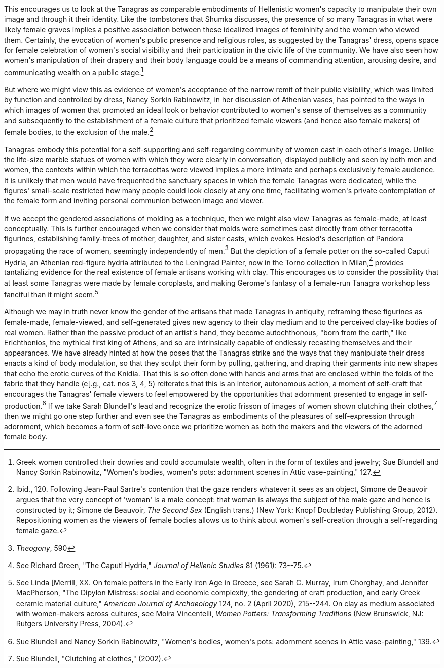 This encourages us to look at the Tanagras as comparable embodiments of Hellenistic women's capacity to manipulate their own image and through it their identity. Like the tombstones that Shumka discusses, the presence of so many Tanagras in what were likely female graves implies a positive association between these idealized images of femininity and the women who viewed them. Certainly, the evocation of women's public presence and religious roles, as suggested by the Tanagras' dress, opens space for female celebration of women's social visibility and their participation in the civic life of the community. We have also seen how women's manipulation of their drapery and their body language could be a means of commanding attention, arousing desire, and communicating wealth on a public stage.[^103]

But where we might view this as evidence of women's acceptance of the narrow remit of their public visibility, which was limited by function and controlled by dress, Nancy Sorkin Rabinowitz, in her discussion of Athenian vases, has pointed to the ways in which images of women that promoted an ideal look or behavior contributed to women's sense of themselves as a community and subsequently to the establishment of a female culture that prioritized female viewers (and hence also female makers) of female bodies, to the exclusion of the male.[^104]

Tanagras embody this potential for a self-supporting and self-regarding community of women cast in each other's image. Unlike the life-size marble statues of women with which they were clearly in conversation, displayed publicly and seen by both men and women, the contexts within which the terracottas were viewed implies a more intimate and perhaps exclusively female audience. It is unlikely that men would have frequented the sanctuary spaces in which the female Tanagras were dedicated, while the figures' small-scale restricted how many people could look closely at any one time, facilitating women's private contemplation of the female form and inviting personal communion between image and viewer.

If we accept the gendered associations of molding as a technique, then we might also view Tanagras as female-made, at least conceptually. This is further encouraged when we consider that molds were sometimes cast directly from other terracotta figurines, establishing family-trees of mother, daughter, and sister casts, which evokes Hesiod's description of Pandora propagating the race of women, seemingly independently of men.[^105] But the depiction of a female potter on the so-called Caputi Hydria, an Athenian red-figure hydria attributed to the Leningrad Painter, now in the Torno collection in Milan,[^106] provides tantalizing evidence for the real existence of female artisans working with clay. This encourages us to consider the possibility that at least some Tanagras were made by female coroplasts, and making Gerome's fantasy of a female-run Tanagra workshop less fanciful than it might seem.[^107]

Although we may in truth never know the gender of the artisans that made Tanagras in antiquity, reframing these figurines as female-made, female-viewed, and self-generated gives new agency to their clay medium and to the perceived clay-like bodies of real women. Rather than the passive product of an artist's hand, they become autochthonous, "born from the earth," like Erichthonios, the mythical first king of Athens, and so are intrinsically capable of endlessly recasting themselves and their appearances. We have already hinted at how the poses that the Tanagras strike and the ways that they manipulate their dress enacts a kind of body modulation, so that they sculpt their form by pulling, gathering, and draping their garments into new shapes that echo the erotic curves of the Knidia. That this is so often done with hands and arms that are enclosed within the folds of the fabric that they handle (e[.g., cat. nos 3, 4, 5) reiterates that this is an interior, autonomous action, a moment of self-craft that encourages the Tanagras' female viewers to feel empowered by the opportunities that adornment presented to engage in self-production.[^108] If we take Sarah Blundell's lead and recognize the erotic frisson of images of women shown clutching their clothes,[^109] then we might go one step further and even see the Tanagras as embodiments of the pleasures of self-expression through adornment, which becomes a form of self-love once we prioritize women as both the makers and the viewers of the adorned female body.


[^1]: Production of so-called Tanagra style figurines is generally considered to have lasted from 330 to 200 BCE, with Tanagra and Thebes as major centers of manufacture. The style originated, however, in Athens in the third quarter of the fourth century BCE; see Jeammet 2010, 62--69. The literature on Tanagra figurines is lengthy. Key publications include Reynold A. Higgins, *Tanagra and the Figurines* (Princeton: Princeton University Press, 1986); Violaine Jeammet, *Tanagra: mythe et archéologie : Musée du Louvre, Paris, 15 septembre 2003-5 janvier 2004 : Musée des beaux-arts de Montréal, 5 février-9 mai 2004* (Réunion des musées nationaux ; Musée des beaux-arts de Montréal, Paris, Montréal, 2003); Violaine Jeammet, *Tanagras: Figurines for Life and Eternity: the Musée du Louvre's Collection of Figurines* (Valencia: Fundación Bancaja, 2010); Sheila Dillon, "Case Study III: Hellenistic Tanagra Figurines," in *A Companion to Women in the Ancient World,* edited by Sharon L. James and Sheila Dillon (Hoboken: John Wiley & Sons, 2012), 231--234. For a review of their discovery and reception, [see Linda Merrill, "'Darlings of Victorian Taste': Tanagras & the Nineteenth Century," XX.
[^2]: Rosemary J. Barrow, *Gender, Identity, and the Body in Greek and Roman Sculpture* (Cambridge: Cambridge University Press, 2018), 49. It has even been suggested that the existence of so many draped female figurines in museum collections today is as much due to the tastes of nineteenth-century collectors as to the preponderance of female subjects in antiquity; see Lucilla Burn and Reynold A. Higgins, *Catalogue of Greek Terracottas in the British Museum*, vol. 3 (London: Trustees of the British Museum, 2001), 20. See also essays in this volume by Linda Merrill and Beth Cohen.
[^3]: Violaine Jeammet, "The clothes worn by the Tanagra figurines: a question of fashion or ritual?," in Jeammet *Tanagras* (2010), 134.
[^4]: Ibid.,160--161.
[^5]: Ibid., 160--161.
[^6]: Rosemary J. Barrow, *Gender, Identity, and the Body in Greek and Roman Sculpture,* 61. See also Alexandra Harami, "Les fouilles de sauvetage des nécropoles de l'antique Tanagra," in *Tangras. De l'objet de collection à l'objet archéologique.* Actes du colloque musée du Louvre/Bibliothéque Nationale de France (Paris, 22 Nov. 2003), edited by Violaine Jeammet (Paris: Picard, 2007), 68.
[^7]: Dillon, "Case Study III: Hellenistic Tanagra Figurines," 233.
[^8]: Ibid.
[^9]: On women's increased presence in public life during the Hellenistic period, see Lloyd Llewellyn-Jones, "House and veil in ancient Greece," *British School at Athens Studies*, 2007, Vol. 15, Building Communities: House, Settlement and Society in the Aegean and Beyond (2007), 256--257; see also Sarah B. Pomeroy, *Women in Hellenistic Egypt. From Alexander to Cleopatra* (New York: Schoken Books, 1984),
[^10]: Terracotta dolls with articulated limbs were also popular grave gifts. Just like Barbie, these dolls encouraged little girls to cultivate adult toilette habits by playing dress up with contemporary-styled clothing and jewelry; Leslie Shumka, "Designing women: the representation of women's toiletries in funerary monuments in Roman Italy," in *Roman Dress and the Fabrice of Roman Culture,* edited by Jonathan Edmondson and Alison Keith (Toronto: University of Toronto Press, 2008), 174.
[^11]: Much scholarship on Tanagras has been concerned with typology and iconography, that is, on pose, drapery style, and attributes, useful for determining questions of production, chronology, and social significance. Little attention has been given to the materiality of Tanagra figurines, beyond scientific analyses of their' clay fabric and surface decoration, often for the purposes of determining production techniques and workshop locations. See for example, Brigitte Bourgeois, "Arts and crafts of colour on the Louvre's Tanagra Figurines," in Jeammet, *Tanagras* (2010), 238--244.
[^12]: Indeed, the perceived ordinariness of terracotta was part of what appealed to the Victorian viewers of Tanagras; [see Linda Merrill, "'Darlings of Victorian Taste': Tanagras & the Nineteenth Century", XX.
[^13]: I am inspired here by Sue Blundell and Nancy Sorkin Rabinowitz's discussion of adornment scenes in Attic vase-painting; Sue Blundell and Nancy Sorkin Rabinowitz, "Women's bodies, women's pots: adornment scenes in Attic vase-painting," *Phoenix*, Vol. 62, No. 1/2 (Spring/Summer 2008), 115--144.
[^14]: Dillon, "Case Study III: Hellenistic Tanagra Figurines," 88.
[^15]: Eve D'Ambra "Nudity and adornment in female portrait sculpture of the 2nd century AD," in *I, Claudia: Women in Ancient Rome*, edited by Diana E. E. Kleiner and Susan B. Matheson (New Haven: Yale University Art Gallery, 1996), 102. See also Diana E. E. Kleiner and Susan B. Matheson, "Introduction," in *I, Claudia: Women in Ancient Rome*, edited by Diana E. E. Kleiner and Susan B. Matheson, 13.
[^16]: Dillon, "Case Study III: Hellenistic Tanagra Figurines," 100.
[^17]: Sheila Dillon, *The Female Portrait Statue in the Greek World* (Cambridge: Cambridge University Press, 2010), 100, citing Riet van Bremen, *The Limits of Participation: Women and Civic Life in the Greek East in the Hellenistic and Roman Periods* (J.C. Gieben, Amsterdam, 1996), 142--144.
[^18]: This new style of dress may have developed in this period specifically for portrait statues of women; see Dillon, "Case Study III: Hellenistic Tanagra Figurines," 5.
[^19]: See Llewellyn Jones, "House and veil in ancient Greece," (2007).
[^20]: On loose hair as a sign of unrestrained morals in adult women, see Molly M. Levine, "The gendered grammar of ancient Mediterranean hair," in *Off with Her Head!: The Denial of Women's Identity in Myth Religion, and Culture*, edited by Howard Eilberg-Schwartz and Wendy Doniger, (Berkeley: University of California Press, 1995), 76--130.
[^21]: Llewellyn-Jones suggests female veiling was commonplace in ancient Greece; see Lloyd Llewellyn-Jones, *Aphrodite's Tortoise : The Veiled Woman of Ancient Greece* (Swansea: Classical Press of Wales, 2003). Dillon argues for a specific ritual context; Dillon, "Case Study III: Hellenistic Tanagra Figurines," 231. See also Nathalie Martin, "Terracotta veiled women: a symbol of transition from *nymphe* to *gyne*," in *Hellenistic and Roman Terracottas.* Monumenta Graeca et Romana, Vol. 23, edited by Giorgos Papantoniou, Demetrios Michaelides, and Maria Dikomitou-Eliadou (Leiden: Brill, 2019), 223--236.
[^22]: Dillon, "Case Study III: Hellenistic Tanagra Figurines,"133; see also Judith Sebesta, *The World of Roman Costume* (Madison: University of Wisconsin Press, 2001), 128.
[^23]: Dillon, "Case Study III: Hellenistic Tanagra Figurines," 233.
[^24]: Ibid.
[^25]: Sue Blundell, "Clutching at clothes," in *Women's Dress in the Ancient Greek World*, edited by Lloyd Llewellyn-Jones (Swansea: Classical Press of Wales, 2002), 162.
[^26]: According to Pseudo-Lucian (*Amores* 17), the Knidia was so attractive that young men even attempted to have sex with the statue.
[^27]: As Dillon observes, concealing the body beneath layers of sumptuous fabric, constantly manipulated to hint at the physical form beneath, was also a stratagem deployed by prostitutes in ancient Greece. This underscores the potential ambiguity of female adornment and increased female visibility, which made women's bodies hard to categorize; Dillon, *The Female Portrait Statue in the Greek World* (2008), 100.
[^28]: Ruth Allen, "A cultural history of engraved Roman gemstones - their material, iconography, and function," Ph.D. dissertation (University of Cambridge, 2016), 93.
[^29]: See Merrill, "'Darlings of Victorian Taste': Tanagras & the Nineteenth Century," [XX.
[^30]: Dillon, "Case Study III: Hellenistic Tanagra Figurines," 60.
[^31]: Hesiod, *Works and Days* 54--80 (trans. Evelyn-White). See also Hesiod, *Theogony*, 570--89.
[^32]: Or, as Jean-Pierre Vernant states, "Pandora's clothing is integrated into her anatomy;" Jean-Pierre Vernant, *Mortals and Immortals*, edited by Froma I. Zeitlin (Princeton: Princeton University Press, 1991), 38. See also Judith L. Sebesta, "Visions of gleaming textiles and a clay core: textiles, Greek women, and Pandora," in *Women's Dress in the Ancient World*, edited by Lloyd Llewellyn-Jones (Duckworth: Classical Press of Wales, 2002).
[^33]: Following Nicole Loraux, "Herakles: the super-male and the feminine," in *Before Sexuality: The Construction of Erotic Experience in the Ancient Greek World,* edited by David M. Halperin, John J. Winkler, Froma I. Zeitlin (Princeton: Princeton University Press, 1990), 30.
[^34]: Verity Platt, *Facing the Gods: Epiphany and Representation in Graeco-Roman Art, Literature and Religion* (Cambridge: Cambridge University Press, 2011), 112.
[^35]: For discussion of the trope, particularly in literature, see Alison Sharrock, "Womanufacture," *Journal of Roman Studies* 81, 36--49; also Kelly Olson, *Dress and the Roman Woman: Self-presentation and Society* (London and New York: Routledge, 2008); Eve D'Ambra, "Nudity and adornment in female portrait sculpture of the 2nd century AD," in I*, Claudia: Women in Ancient Rome*, edited by Diana E. E. Kleiner and Susan B. Matheson, 101--115; Victoria Rimell, *Ovid's Lovers: Desire, Difference and the Poetic Imagination* (Cambridge: Cambridge University Press, 2006), 1; Eric Downing, "Anti-Pygmalion: the *praeceptor*" in *Ars Amatoria*, Book 3, *Helios* 17 (1999), [PAGE; Maria Wyke, "Woman in the mirror: the rhetoric of adornment in the Roman world," in *Women in Ancient Societies: An Illusion of the Night*, edited by Léonie J. Archer, Susan Fischler, Maria Wyke (New York: Routledge, 1994), 141--146, who notes that objects of adornment themselves decorated with scenes of adornment "all connect the adorned female body intimately with craftsmanship" (144).
[^36]: See Eve D. Reeder, "Women as containers," in *Pandora: Women in Classical Greece* (Trustees of the Walters Art Gallery, 1995), 195--199. This is articulated by Hesiod's extended simile comparing women to drone bees "reaping the labor of others into their bellies" (*Theogony* 595--600).
[^37]: On Prometheus, see Pseudo-Apollodoros *Bib*. 1.7.1. For the Sumerian myth of Enki fashioning man, see [[[The Electronic Text Corpus of Sumerian Literature,](https://etcsl.orinst.ox.ac.uk/index1.htm) c.1.1.2.
[^38]: Pliny, *Natural History*, (henceforward *NH*) 35.43.
[^39]: See, for example, Miranda Marvin, *The Language of the Muses: the Dialogue Between Roman and Greek Sculpture* (Los Angeles: J. Paul Getty Museum, 2008).
[^40]: Polybius 6.11a.7.
[^41]: Pliny *NH* 35.45.
[^42]: Pliny *NH* 35.44. He likewise cites Varro's praise of the first-century sculptor Pasiteles, who we are told never completed any work in bronze without first modeling it in clay; *NH* 35.45. He concludes from this that the art of modelling in clay is more ancient and therefore more venerable than working in bronze.
[^43]: On Pliny and luxury, see Andrew Wallace-Hadrill, "Pliny the Elder and man's unnatural history," *Greece and Rome* 37, no. 1, 80--96.
[^44]: See Emanuela Zanda, *Fighting Hydra-Like Luxury: Sumptuary Regulation in the Roman Republic* (London: Bloomsbury Publishing), 1; Mark Bradley, *Colour and Meaning in Ancient Rome* (Cambridge: Cambridge University Press, 2009), 88.
[^45]: Sarah Blake McHam, "'We penetrate the earth's innards and search for riches': Pliny's hierarchy of materials and its influence on the Renaissance," *Material World.* NIKI Studies in Netherlandish-Italian Art History 15 (21 May 2021), 95.
[^46]: On clay as the embodiment of authentic creativity in eighteenth-century Europe, see Lauren R. Cannady, "The validation of terracotta in eighteenth-century image and text," *Athanor* 25 (2007): 77--83.
[^47]: *History of Animals* 8 (9): 1.608
[^48]: On Aristotle's biology, see Robert Mayhew, *The Female in Aristotle's Biology: Reason or Rationalization* (Chicago: University of Chicago Press, 2004), 99.
[^49]: See, for example, Euripides, *Hippolytos*, 730--731. See Ellen D. Reeder, "Women as containers," 199; Jean-Baptiste Bonnard, "Male and female bodies according to ancient Greek physicians," *Clio: Histoire, Femmes et Societes*, Vol. 37 (2013), 21--39.
[^50]: *On* *Gynecology* 2.15. For discussion of swaddling practice and its representation in Hellenistic and early Roman material culture, see Emma-Jane Graham, "The making of infants in Hellenistic and early Roman Italy: a votive perspective," *World Archaeology* 45, no. 2 (2013): 215--231. On swaddling as a means of shaping the newborn body according to culturally defined and gendered aesthetics, see Leslie Shumka, "Designing women: the representation of women\'s toiletries on funerary monuments in Roman Italy," (2008), 173. Earlier Greek views seem similar to these Roman theories on the softness of newborn bodies: massage is mentioned in the Hippocratic treatise *On Regimen* 1.19, and Plato uses the analogy of an artisan molding figures from wax to describe the development of a child just after pregnancy (*Laws* 7.789e); see Véronique Dasen, "Childbirth and infancy in Greek and Roman antiquity," in *A Companion to Families in the Greek and Roman Worlds*, edited by Beryl Rawson (Chichester: Wiley Blackwell, 2010), 302.
[^51]: Clement of Alexandria, *Paedagogos*, 3.6.3--4.
[^52]: Plato, *Timaeus*, 91d. The potential for a womb to be like a mold is even made tangible in the prevalence of mold-made terracotta uteri dedicated as votives across Italy from the fourth to the first century BCE; see Rebecca Flemming, "Wombs for the gods," in *Bodies of Evidence: Ancient Anatomical Votives, Past, Present and Future*, edited by Jane Draycott and Emma-Jayne Graham (London: Routledge, 2017), 112--130.
[^53]: See Jean-Baptiste Bonnard, "Male and female bodies according to ancient Greek physicians," (2013), 12; Emmanuela Bianchi, "Receptable/Chora: figuring the errant feminine in Plato's *Timaeus*," *Hypatia* 1, no. 4 (Autumn 2006), 124--146.
[^54]: The Greek word for 'receptacle,' *hupodoche*, derives from the verb *hupodechomai*, which can mean 'to host/entertain' or, of a woman, 'to conceive/become pregnant'; Emmanuela Bianchi, "Receptacle/Chora: figuring the errant feminine in Plato's *Timaeus*," (2006), 130. At *Timaeus* 50c-e, the Receptacle is described as an *ekmageion*, a word that denotes impress, model, or mold; Emmanuela Bianchi, "Receptacle/Chora: figuring the errant feminine in Plato's *Timaeus*," 127.
[^55]: On the seriality of Tanagras, and techniques of production and diffusion, see Arthur Muller, "The technique of tanagra coroplasts. From local craft to 'global industry,'" in Jeammet, *Tanagras* (2010), 100--109. On the generative function of women's bodies as prime emphasis of the Hippocratic treatises, see Rebecca Flemming, "Wombs for the gods," 116.
[^56]: On which, see Ellen D. Reeder, "Women as containers."
[^57]: Ellen D. Reeder, "Women as containers," 195.
[^58]: Plato, *Timaeus* 91d.
[^59]: Menander frag. 720; cf. Sue Blundell, *Women in Ancient Greece* (Cambridge, Mass: Harvard University Press, 1995), 122.
[^60]: See Ellen D. Reeder, "Women as containers."
[^61]: On the yoke as a metaphor for marriage, see Euripides, *Medea*, 240--245. Women were often characterized as wild animals that needed to be tamed, often through pregnancy; e.g. Plato, *Timaeus*, 91c.
[^62]: So, Hesiod declares, "For from her is the race of women and female kind" (*Theogony* 590).
[^63]: For discussion of the trope, see Kelly Olson, *Dress and the Roman Woman. Self-presentation and Society*, 304. In Ovid's *Remedia*, 351--6, the *pyxis* with its repulsive contents is made analogous to the made-up woman; Amy Richlin, "Making up a woman: the face of Roman gender," in *Off with Her Head!: The Denial of Women's Identity in Myth, Religion, and Culture*, 190; Victoria Rimell, *Ovid's Lovers: Desire, Difference and the Poetic Imagination*, 38. For the association of female make-up with poison, see Sarah Currie, "Poisonous women and unnatural history in Roman culture," in *Parchments of Gender: Deciphering the Bodies of Antiquity*, edited by Maria Wyke (Oxford: Clarendon Press and Oxford University Press, 1998), 147--198; and with medicine, pointing to women's inherent inferiority, see Rebecca Flemming, *Medicine and the Making of Roman Women: Gender, Nature, and Authority from Celsus to Galen* (Oxford: Oxford University Press, 2000).
[^64]: *Ars Amatoria* 3.219--224.
[^65]: See Rita Berg, "Wearing wealth. *Mundus muliebris* and *ornatus* as status markers for women in Imperia Rome," in *Women, Wealth and Power in the Roman Empire*, edited by Päivi Setälä (Rome: Acta Instituti Romani Finlandiae 25, 2002), 21--23.
[^66]: See Brigitte Bourgeois and Violaine Jeammet, "La polychromie des terres cuites grecques: Approche matérielle d'une culture picturale,"*Revue Archéologique* 69, no. 1 (2020), 3--28.
[^67]: Kelly Olson, "Cosmetics in Roman antiquity: substance, remedy, poison," *Classical World* 102, no. 3, (Spring 2009), 294.
[^68]: Pliny *NH* 34.175--176; 28.139, 183, 34; 35.37; see Kelly Olson, "Cosmetics in Roman antiquity: substance, remedy, poison," 295.
[^69]: E.g. Konstantina Tsatsouli and Elisavet Nikolaou, "The ancient Demetrias figurines: new insights on pigments and decoration techniques used on Hellenistic clay figurines," *STAR: Science & Technology of Archaeological Research*, Vol. 3, No. 2 (2017), 345.
[^70]: Pliny *NH* 35.37.
[^71]: E. Welcomme, P. Walter, E. Vanelslande, G. Tsoucaris, "Investigation of white pigments usedas make-up during the Greco-Roman period," *Applied Physics A: Materials Science and Processing*, Vol. 83, No. 4 (June, 2006), 551-556.
[^72]: For sealings, Cicero, *Pro Flacco*, 37. As facial whitener: Martial 2.42, 8.33.17; Plautus, *Truculentus*, 294; Petronius 23.
[^73]: On the use of plaster casts in antiquity, see Elizabeth Bartman, *Ancient Sculptural Copies in Miniature* (Leiden: E.J. Brill, 1992), 68. Leather patches might even be pasted onto the face to conceal imperfections; Kelly Olson, "Cosmetics in Roman antiquity: substance, remedy, poison," 302.
[^74]: Kelly Olson, "Cosmetics in Roman antiquity: substance, remedy, poison," 296.
[^75]: See Pat Hannah, "The cosmetic use of red ochre (miltos)," in *Colour in the Ancient Mediterranean World*, edited by Liza Cleland, Karen Stears, Glenys Davies (Oxford: Hedges, 2004), 100--105.
[^76]: Konstantina Tsatsouli and Elisavet Nikolaou, "The ancient Demetrias figurines: new insights on pigments and decoration techniques used on Hellenistic clay figurines," 346--347; Brigitte Bourgeois and Violaine Jeammet, "La polychromie des terres cuites grecques: Approche matérielle d'une culture picturale," 11.
[^77]: Soot and lamp black as kohl: Pliny *NH* 28.163; Juv. 2.93. Ashes (of goats' meat) mixed with oil: Ovid, *Ars amatoria* 3.203; Pliny *NH* 28.166. See also Kelly Olson, "Cosmetics in Roman antiquity: substance, remedy, poison," 298--299.
[^78]: Reynold A. Higgins "The polychrome decoration of Greek terracottas," in *Studies in Conservation* 15: 272--277; L. A. Mau, and E. Farrell, "A pigment analysis of Greek Hellenistic Tanagra figurines," in *Harvard University Art Museums Bulletin* 1, no. 3 (Spring 1993): 55--62.
[^79]: Brigitte Bourgeois and Violaine Jeammet, "La polychromie des terres cuites grecques: Approche matérielle d'une culture picturale," 11.
[^80]: Ibid.,12.
[^81]: Ibid.,12.
[^82]: Violaine Jeammet, Céline Knecht, Sandrine Pagès-Camagna, "The polychrome decoration on Hellenistic terracottas: figurines from Tanagra and Myrina in the collection of the Musée du Louvre," in Jeammet, *Tanagras* (2010), 246.
[^83]: Violaine Jeammet, "The Lady in Blue," in Jeammet, *Tanagras*, 118.
[^84]: For an overview of gold textiles in the ancient Mediterranean, including material and literary evidence, see Margarita Gleba "Auratae vestae: gold textiles in the ancient Mediterranean, in *Purpureae Vestes II, Vestidos, Textiles y Tintes: Estudios sober la produccion de bienes de consumo en la antiguidad*, edited by C. Alfaro and L. Karali (Valencia, University of Valencia, 2008), 63--80.
[^85]: Brigitte Bourgeois and Violaine Jeammet, "La polychromie des terres cuites grecques: Approche matérielle d'une culture picturale," 14--15.
[^86]: Pliny *NH* 32.85.
[^87]: Pliny *NH* 28.184.
[^88]: On Ovid's *Medicamina*, see Victoria Rimell, *Ovid's Lovers: Desire, Difference and the Poetic Imagination*, 2006.
[^89]: Ovid, *Medicamina*, 65; Pliny *NH* 24.106.
[^90]: Ovid, *Medicamina*, 83--85.
[^91]: Violaine Jeammet, Céline Knecht, and Sandrine Pagès-Camagna, "The polychrome decoration on Hellenistic terracottas: figurines from Tanagra and Myrina in the collection of the Musée du Louvre," in Jeammet, *Tanagras* (2010), 246.
[^92]: See Adeline Grand-Clément, "Poikilia," in *A Companion to Ancient Aesthetics,* edited by Pierre Destrée and Penelope Murray (Hobokon, NJ: Wiley-Blackwell, 2015).
[^93]: Ovid, *Metamorphoses* 10.243-297.
[^94]: On Ovid's Pygmalion myth as model and metaphor for elegy's transformation of the female love-object into an art-object, see Alison Sharrock, "Womanufacture."
[^95]: See Dillon, "Case Study III: Hellenistic Tanagra Figurines," 133, in the context of large-scale female portrait statues.
[^96]: On beauty norms as a mechanism of patriarchal social control, see generally Robin Lakoff and Raquel Scherr, *Face Value: the Politics of Beauty*, 2nd edition (Milton: Taylor & Francis Group, 2022); Joshua I. Miller "Beauty and democratic power," *Fashion Theory* 6, no. 3 (2002): 277--297; for antiquity specifically, Richlin, "Making up a woman: the face of Roman gender," (1995); Wyke, "Woman in the mirror: the rhetoric of adornment in the Roman world" (1994).
[^97]: Sue Blundell and Nancy Sorkin Rabinowitz, "Women's bodies, women's pots: adornment scenes in Attic vase-painting," 118.
[^98]: It is generally assumed that ancient Greek artisans in all media were male; certainly the majority of artists whose names survive in either the literary or epigraphic record are men, although female artists are also attested (see, e.g. Pliny *NH* 35.147--147).
[^99]: Kelly Olson *Dress and the Roman Woman. Self-presentation and Society*, vol. 5, 110. For the importance of "pleasure" in feminist cultural theory and a new discourse that centers on the "liberatory possibilities of female viewing practices and pleasures", see Suzanna D. Walters, *Material Girls: Making Sense of Feminist Cultural Theory* (Berkeley: University of California Press, 1995), 89; Frost, "'Doing looks': women, appearance, and mental health," in *Women's Bodies: Discipline and* Transgression, edited by Jane Arthurs and Jean Grimshaw (London: Cassell, 1999), 134.
[^100]: Kelly Olson, *Dress and the Roman Woman. Self-presentation and Society,* 95; see also Eve D'Ambra, "Nudity and adornment in female portrait sculpture of the 2^nd^ century AD," 111 and *Roman Women* (Cambridge: Cambridge University Press, 2007), 32. On women as knowledgeable and adept cultural actors, see also Paula Black and Ursula Sharma, "Men are real, women are 'made up': beauty therapy and the construction of femininity," *The Sociological Review* 49, iss. 1 (2001): 13; Kathy Davis "Remaking the she-devil: a critical look at feminist approaches to beauty," *Hypatia* 6, no .2 (1991), 21--43. It is precisely because a woman could create space to assert herself socially through her agency that cosmetics and ornaments were censured in ancient discourses; Kelly Olson, *Dress and the Roman Woman. Self-presentation and Society*, 108.
[^101]: Leslie Shumka, "Designing women: the representation of women's toiletries on funerary monuments in Roman Italy," 173. See also Maria Wyke, "Woman in the mirror: the rhetoric of adornment in the Roman world", 137.
[^102]: Leslie Shumka, "Designing women: the representation of women's toiletries on funerary monuments in Roman Italy," 183--186.
[^103]: Greek women controlled their dowries and could accumulate wealth, often in the form of textiles and jewelry; Sue Blundell and Nancy Sorkin Rabinowitz, "Women's bodies, women's pots: adornment scenes in Attic vase-painting," 127.
[^104]: Ibid., 120. Following Jean-Paul Sartre's contention that the gaze renders whatever it sees as an object, Simone de Beauvoir argues that the very concept of 'woman' is a male concept: that woman is always the subject of the male gaze and hence is constructed by it; Simone de Beauvoir, *The Second Sex* (English trans.) (New York: Knopf Doubleday Publishing Group, 2012). Repositioning women as the viewers of female bodies allows us to think about women's self-creation through a self-regarding female gaze.
[^105]: *Theogony*, 590
[^106]: See Richard Green, "The Caputi Hydria," *Journal of Hellenic Studies* 81 (1961): 73--75.
[^107]: See Linda [Merrill, XX. On female potters in the Early Iron Age in Greece, see Sarah C. Murray, Irum Chorghay, and Jennifer MacPherson, "The Dipylon Mistress: social and economic complexity, the gendering of craft production, and early Greek ceramic material culture," *American Journal of Archaeology* 124, no. 2 (April 2020), 215--244. On clay as medium associated with women-makers across cultures, see Moira Vincentelli, *Women Potters: Transforming Traditions* (New Brunswick, NJ: Rutgers University Press, 2004).
[^108]: Sue Blundell and Nancy Sorkin Rabinowitz, "Women's bodies, women's pots: adornment scenes in Attic vase-painting," 139.
[^109]: Sue Blundell, "Clutching at clothes," (2002).
[^110]: Kelly Olson, "Cosmetics in Roman antiquity: substance, remedy, poison," 305. The most common Roman word for make-up, *medicamentum*, can also be translated as "remedy" or "poison."
[^111]: Pliny *NH* 35.33--34; 28.104; cf. Krzysztof Spalek and Izabela Spielrogel, "The use of medicinal clay from Silesia 'Terra sigillata Silesiaca', Central Europe - A New Chance for Natural Medicine?," *Biomedical Journal of Scientific and Technical Research* (2019).
[^112]: On signets' function as emblems of personal identity, see Ruth Allen, "A cultural history of engraved Roman gemstones - their material, iconography, and function."
[^113]: Amy Richlin, "Making up a woman: the face of Roman gender," in *Off with Her Head!: The Denial of Women\'s Identity in Myth, Religion, and Culture*, edited by Howard Eilberg-Schwartz and Wendy Doniger (Berkeley: University of California Press, 1995), 186.
[^114]: See Beth Cohen, "Tanagra Mania and Art: Fashioning Modernity via Ancient Greek Female Imagery," [XX.
[^115]: Violaine Jeammet, "Veiled dancers," in Jeammet, *Tanagras* (2010), 89--91.
[^116]: Ibid., 89. See also Elisabet Friesländer, "The mantle dancer in the Hellenistic period: glorification of the himation." *Assaph: Studies in Art History* 6, 1--30.
[^117]: Dorothy Burr Thompson, "A bronze dancer from Alexandria," *American Journal of Archaeology* 54, no. 4 (1950), 371--385. See also Elena Miramontes Seijas, "The whirling dance of Baukis: reinterpreting our sources," in *Textiles in Motion: Dress for Dance in the Ancient World*, edited by Audrey Gouy (Oxford: Oxbow Books, 2023), 25--30.
[^118]: *Onomasticon*, 4.100; cf. Ismene Lada-Richards, *Silent Eloquence: Lucian and Pantomime Dance*. (London: Bloomsbury Publishing, 2013), 179.
[^119]: Pre-empting, perhaps, the inspiration drawn by feminist dress reformers in the late nineteenth and early twentieth centuries, who saw in the loose folds of the Tanagras' drapery opportunities for emancipation from the corset and from male control of female bodies; see Eugenia Paulicelli, *Rosa Genoni. Fashion is a serious business: the Milan World Fair of 1906 and the Great War* (Milan: Deleyva editore, 2015).